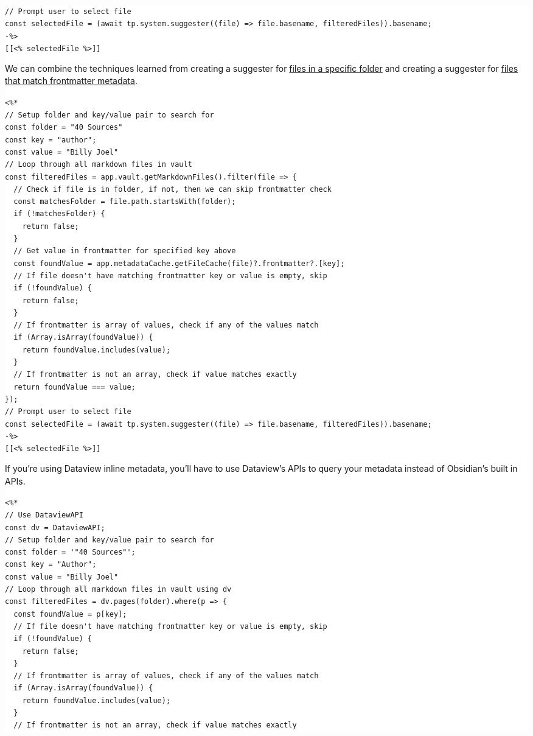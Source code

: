 ```
// Prompt user to select file
const selectedFile = (await tp.system.suggester((file) => file.basename, filteredFiles)).basename;
-%>
[[<% selectedFile %>]]
```

We can combine the techniques learned from creating a suggester for [files in a specific folder](#suggester-for-files-in-a-specific-folder) and creating a suggester for [files that match frontmatter metadata](#suggester-for-files-that-match-frontmatter-metadata).

```
<%*
// Setup folder and key/value pair to search for
const folder = "40 Sources"
const key = "author";
const value = "Billy Joel"
// Loop through all markdown files in vault
const filteredFiles = app.vault.getMarkdownFiles().filter(file => {
  // Check if file is in folder, if not, then we can skip frontmatter check
  const matchesFolder = file.path.startsWith(folder);
  if (!matchesFolder) {
    return false;
  }
  // Get value in frontmatter for specified key above
  const foundValue = app.metadataCache.getFileCache(file)?.frontmatter?.[key];
  // If file doesn't have matching frontmatter key or value is empty, skip
  if (!foundValue) {
    return false;
  }
  // If frontmatter is array of values, check if any of the values match
  if (Array.isArray(foundValue)) {
    return foundValue.includes(value);
  }
  // If frontmatter is not an array, check if value matches exactly
  return foundValue === value;
});
// Prompt user to select file
const selectedFile = (await tp.system.suggester((file) => file.basename, filteredFiles)).basename;
-%>
[[<% selectedFile %>]]
```

If you’re using Dataview inline metadata, you’ll have to use Dataview’s APIs to query your metadata instead of Obsidian’s built in APIs.

```
<%*
// Use DataviewAPI
const dv = DataviewAPI;
// Setup folder and key/value pair to search for
const folder = '"40 Sources"';
const key = "Author";
const value = "Billy Joel"
// Loop through all markdown files in vault using dv
const filteredFiles = dv.pages(folder).where(p => {
  const foundValue = p[key];
  // If file doesn't have matching frontmatter key or value is empty, skip
  if (!foundValue) {
    return false;
  }
  // If frontmatter is array of values, check if any of the values match
  if (Array.isArray(foundValue)) {
    return foundValue.includes(value);
  }
  // If frontmatter is not an array, check if value matches exactly
```